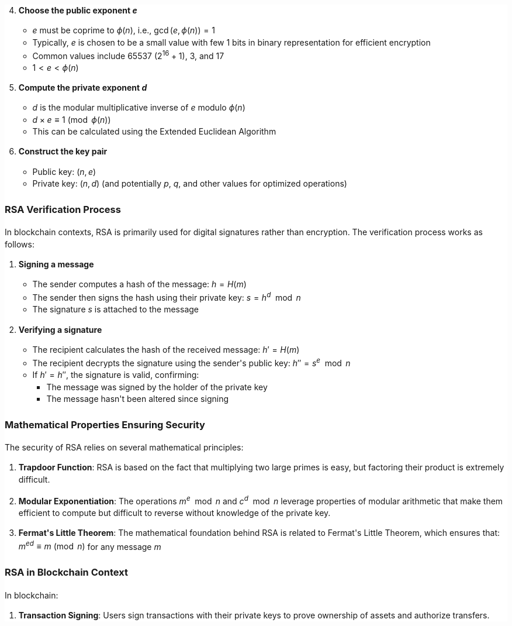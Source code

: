 4. **Choose the public exponent $e$**
   - $e$ must be coprime to $\phi(n)$, i.e., $\gcd(e, \phi(n)) = 1$
   - Typically, $e$ is chosen to be a small value with few 1 bits in binary representation for efficient encryption
   - Common values include 65537 ($2^{16}+1$), 3, and 17
   - $1 < e < \phi(n)$

5. **Compute the private exponent $d$**
   - $d$ is the modular multiplicative inverse of $e$ modulo $\phi(n)$
   - $d \times e \equiv 1 \pmod{\phi(n)}$
   - This can be calculated using the Extended Euclidean Algorithm

6. **Construct the key pair**
   - Public key: $(n, e)$
   - Private key: $(n, d)$ (and potentially $p$, $q$, and other values for optimized operations)

### RSA Verification Process

In blockchain contexts, RSA is primarily used for digital signatures rather than encryption. The verification process works as follows:

1. **Signing a message**
   - The sender computes a hash of the message: $h = H(m)$
   - The sender then signs the hash using their private key:
     $s = h^d \mod n$
   - The signature $s$ is attached to the message

2. **Verifying a signature**
   - The recipient calculates the hash of the received message: $h' = H(m)$
   - The recipient decrypts the signature using the sender's public key:
     $h'' = s^e \mod n$
   - If $h' = h''$, the signature is valid, confirming:
     - The message was signed by the holder of the private key
     - The message hasn't been altered since signing

### Mathematical Properties Ensuring Security

The security of RSA relies on several mathematical principles:

1. **Trapdoor Function**: RSA is based on the fact that multiplying two large primes is easy, but factoring their product is extremely difficult.

2. **Modular Exponentiation**: The operations $m^e \mod n$ and $c^d \mod n$ leverage properties of modular arithmetic that make them efficient to compute but difficult to reverse without knowledge of the private key.

3. **Fermat's Little Theorem**: The mathematical foundation behind RSA is related to Fermat's Little Theorem, which ensures that:
   $m^{ed} \equiv m \pmod{n}$ for any message $m$

### RSA in Blockchain Context

In blockchain:

1. **Transaction Signing**: Users sign transactions with their private keys to prove ownership of assets and authorize transfers.

